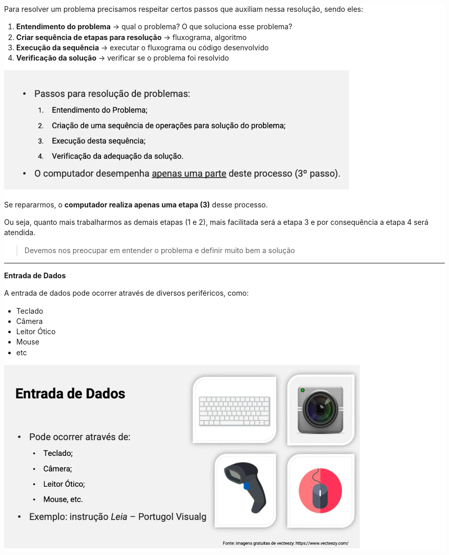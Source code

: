 Para resolver um problema precisamos respeitar certos passos que auxiliam nessa resolução, sendo eles:

1. **Entendimento do problema** → qual o problema? O que soluciona esse problema?
2. **Criar sequência de etapas para resolução** → fluxograma, algoritmo
3. **Execução da sequência** → executar o fluxograma ou código desenvolvido
4. **Verificação da solução** → verificar se o problema foi resolvido

![Untitled](./for_readme/Untitled%2038.png)

Se repararmos, o **computador realiza apenas uma etapa (3)** desse processo.

Ou seja, quanto mais trabalharmos as demais etapas (1 e 2), mais facilitada será a etapa 3 e por consequência a etapa 4 será atendida.

> Devemos nos preocupar em entender o problema e definir muito bem a solução
>

---

**Entrada de Dados**

A entrada de dados pode ocorrer através de diversos periféricos, como:

- Teclado
- Câmera
- Leitor Ótico
- Mouse
- etc

![Untitled](./for_readme/Untitled%2039.png)
